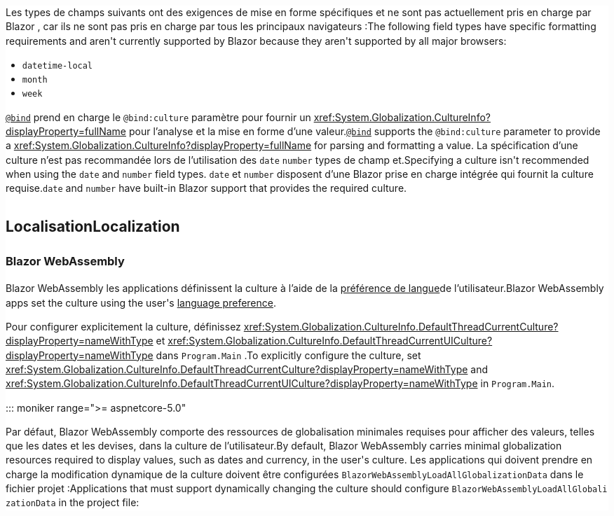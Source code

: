 <span data-ttu-id="2ea53-121">Les types de champs suivants ont des exigences de mise en forme spécifiques et ne sont pas actuellement pris en charge par Blazor , car ils ne sont pas pris en charge par tous les principaux navigateurs :</span><span class="sxs-lookup"><span data-stu-id="2ea53-121">The following field types have specific formatting requirements and aren't currently supported by Blazor because they aren't supported by all major browsers:</span></span>

* `datetime-local`
* `month`
* `week`

<span data-ttu-id="2ea53-122">[`@bind`](xref:mvc/views/razor#bind) prend en charge le `@bind:culture` paramètre pour fournir un <xref:System.Globalization.CultureInfo?displayProperty=fullName> pour l’analyse et la mise en forme d’une valeur.</span><span class="sxs-lookup"><span data-stu-id="2ea53-122">[`@bind`](xref:mvc/views/razor#bind) supports the `@bind:culture` parameter to provide a <xref:System.Globalization.CultureInfo?displayProperty=fullName> for parsing and formatting a value.</span></span> <span data-ttu-id="2ea53-123">La spécification d’une culture n’est pas recommandée lors de l’utilisation des `date` `number` types de champ et.</span><span class="sxs-lookup"><span data-stu-id="2ea53-123">Specifying a culture isn't recommended when using the `date` and `number` field types.</span></span> <span data-ttu-id="2ea53-124">`date` et `number` disposent d’une Blazor prise en charge intégrée qui fournit la culture requise.</span><span class="sxs-lookup"><span data-stu-id="2ea53-124">`date` and `number` have built-in Blazor support that provides the required culture.</span></span>

## <a name="localization"></a><span data-ttu-id="2ea53-125">Localisation</span><span class="sxs-lookup"><span data-stu-id="2ea53-125">Localization</span></span>

### Blazor WebAssembly

<span data-ttu-id="2ea53-126">Blazor WebAssembly les applications définissent la culture à l’aide de la [préférence de langue](https://developer.mozilla.org/docs/Web/API/NavigatorLanguage/languages)de l’utilisateur.</span><span class="sxs-lookup"><span data-stu-id="2ea53-126">Blazor WebAssembly apps set the culture using the user's [language preference](https://developer.mozilla.org/docs/Web/API/NavigatorLanguage/languages).</span></span>

<span data-ttu-id="2ea53-127">Pour configurer explicitement la culture, définissez <xref:System.Globalization.CultureInfo.DefaultThreadCurrentCulture?displayProperty=nameWithType> et <xref:System.Globalization.CultureInfo.DefaultThreadCurrentUICulture?displayProperty=nameWithType> dans `Program.Main` .</span><span class="sxs-lookup"><span data-stu-id="2ea53-127">To explicitly configure the culture, set <xref:System.Globalization.CultureInfo.DefaultThreadCurrentCulture?displayProperty=nameWithType> and <xref:System.Globalization.CultureInfo.DefaultThreadCurrentUICulture?displayProperty=nameWithType> in `Program.Main`.</span></span>

::: moniker range=">= aspnetcore-5.0"

<span data-ttu-id="2ea53-128">Par défaut, Blazor WebAssembly comporte des ressources de globalisation minimales requises pour afficher des valeurs, telles que les dates et les devises, dans la culture de l’utilisateur.</span><span class="sxs-lookup"><span data-stu-id="2ea53-128">By default, Blazor WebAssembly carries minimal globalization resources required to display values, such as dates and currency, in the user's culture.</span></span> <span data-ttu-id="2ea53-129">Les applications qui doivent prendre en charge la modification dynamique de la culture doivent être configurées `BlazorWebAssemblyLoadAllGlobalizationData` dans le fichier projet :</span><span class="sxs-lookup"><span data-stu-id="2ea53-129">Applications that must support dynamically changing the culture should configure `BlazorWebAssemblyLoadAllGlobalizationData` in the project file:</span></span>
